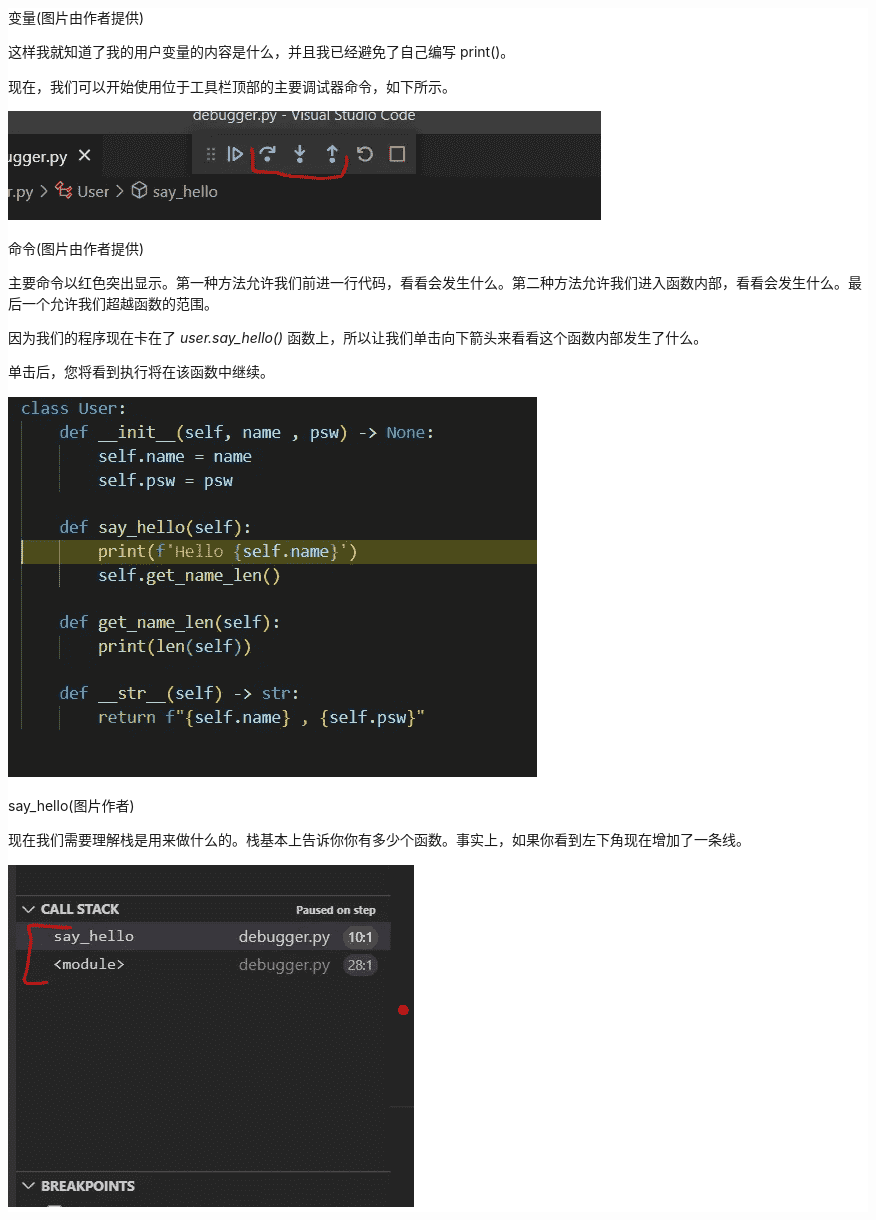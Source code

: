 变量(图片由作者提供)

这样我就知道了我的用户变量的内容是什么，并且我已经避免了自己编写 print()。

现在，我们可以开始使用位于工具栏顶部的主要调试器命令，如下所示。

![](img/f8bacebb7c9c19f8db7794a25eb96a84.png)

命令(图片由作者提供)

主要命令以红色突出显示。第一种方法允许我们前进一行代码，看看会发生什么。第二种方法允许我们进入函数内部，看看会发生什么。最后一个允许我们超越函数的范围。

因为我们的程序现在卡在了 *user.say_hello()* 函数上，所以让我们单击向下箭头来看看这个函数内部发生了什么。

单击后，您将看到执行将在该函数中继续。

![](img/2e0279ebab7b55601864d53a41b3c2eb.png)

say_hello(图片作者)

现在我们需要理解栈是用来做什么的。栈基本上告诉你你有多少个函数。事实上，如果你看到左下角现在增加了一条线。

![](img/ae2a8fe60efa4cf29668f517c3a9a57d.png)
